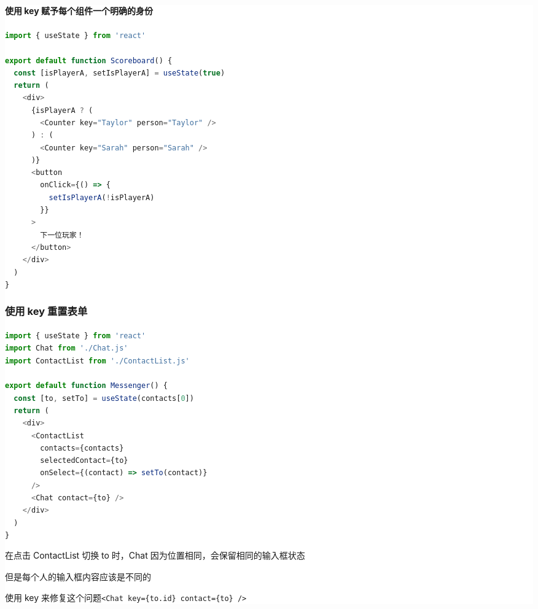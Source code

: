 #### 使用 key 赋予每个组件一个明确的身份

```js
import { useState } from 'react'

export default function Scoreboard() {
  const [isPlayerA, setIsPlayerA] = useState(true)
  return (
    <div>
      {isPlayerA ? (
        <Counter key="Taylor" person="Taylor" />
      ) : (
        <Counter key="Sarah" person="Sarah" />
      )}
      <button
        onClick={() => {
          setIsPlayerA(!isPlayerA)
        }}
      >
        下一位玩家！
      </button>
    </div>
  )
}
```

### 使用 key 重置表单

```js
import { useState } from 'react'
import Chat from './Chat.js'
import ContactList from './ContactList.js'

export default function Messenger() {
  const [to, setTo] = useState(contacts[0])
  return (
    <div>
      <ContactList
        contacts={contacts}
        selectedContact={to}
        onSelect={(contact) => setTo(contact)}
      />
      <Chat contact={to} />
    </div>
  )
}
```

在点击 ContactList 切换 to 时，Chat 因为位置相同，会保留相同的输入框状态

但是每个人的输入框内容应该是不同的

使用 key 来修复这个问题`<Chat key={to.id} contact={to} />`
